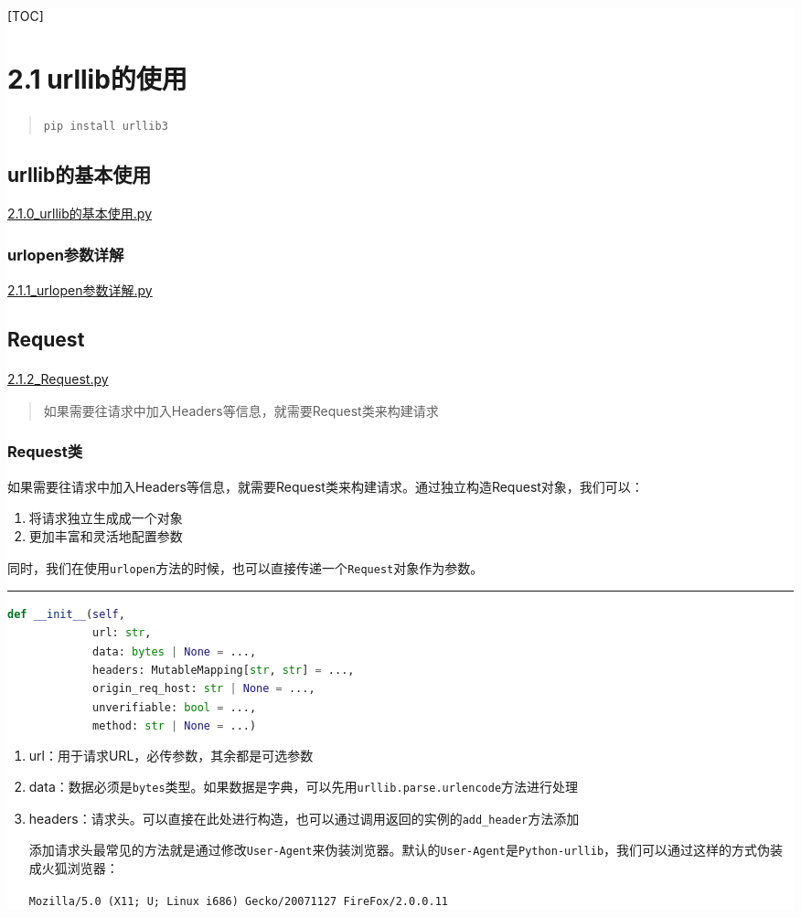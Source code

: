 [TOC]

# 2.1 urllib的使用

> `pip install urllib3`

## urllib的基本使用

[2.1.0_urllib的基本使用.py](https://github.com/LiuYuan-SHU/MyNotes/blob/master/Crawler%20with%20Python3/Python3%20web%20crawler%20development%20practice%EF%BC%88Edition2%EF%BC%89%20-%20Cui%20Qingcai/2_use_of_basic_libraries/2.1/2.1.0_urllib%E7%9A%84%E5%9F%BA%E6%9C%AC%E4%BD%BF%E7%94%A8.py)

### urlopen参数详解

[2.1.1_urlopen参数详解.py](https://github.com/LiuYuan-SHU/MyNotes/blob/master/Crawler%20with%20Python3/Python3%20web%20crawler%20development%20practice%EF%BC%88Edition2%EF%BC%89%20-%20Cui%20Qingcai/2_use_of_basic_libraries/2.1/2.1.1_urlopen%E5%8F%82%E6%95%B0%E8%AF%A6%E8%A7%A3.py)

## Request

[2.1.2_Request.py](https://github.com/LiuYuan-SHU/MyNotes/blob/master/Crawler%20with%20Python3/Python3%20web%20crawler%20development%20practice%EF%BC%88Edition2%EF%BC%89%20-%20Cui%20Qingcai/2_use_of_basic_libraries/2.1/2.1.2_urllib.request.py)

> 如果需要往请求中加入Headers等信息，就需要Request类来构建请求

### Request类

如果需要往请求中加入Headers等信息，就需要Request类来构建请求。通过独立构造Request对象，我们可以：

1. 将请求独立生成成一个对象
2. 更加丰富和灵活地配置参数

同时，我们在使用`urlopen`方法的时候，也可以直接传递一个`Request`对象作为参数。

---

```python
def __init__(self,
             url: str,
             data: bytes | None = ...,
             headers: MutableMapping[str, str] = ...,
             origin_req_host: str | None = ...,
             unverifiable: bool = ...,
             method: str | None = ...)
```

1. url：用于请求URL，必传参数，其余都是可选参数
2. data：数据必须是`bytes`类型。如果数据是字典，可以先用`urllib.parse.urlencode`方法进行处理
3. headers：请求头。可以直接在此处进行构造，也可以通过调用返回的实例的`add_header`方法添加
   
    添加请求头最常见的方法就是通过修改`User-Agent`来伪装浏览器。默认的`User-Agent`是`Python-urllib`，我们可以通过这样的方式伪装成火狐浏览器：
    
    ```
    Mozilla/5.0 (X11; U; Linux i686) Gecko/20071127 FireFox/2.0.0.11
    ```
    